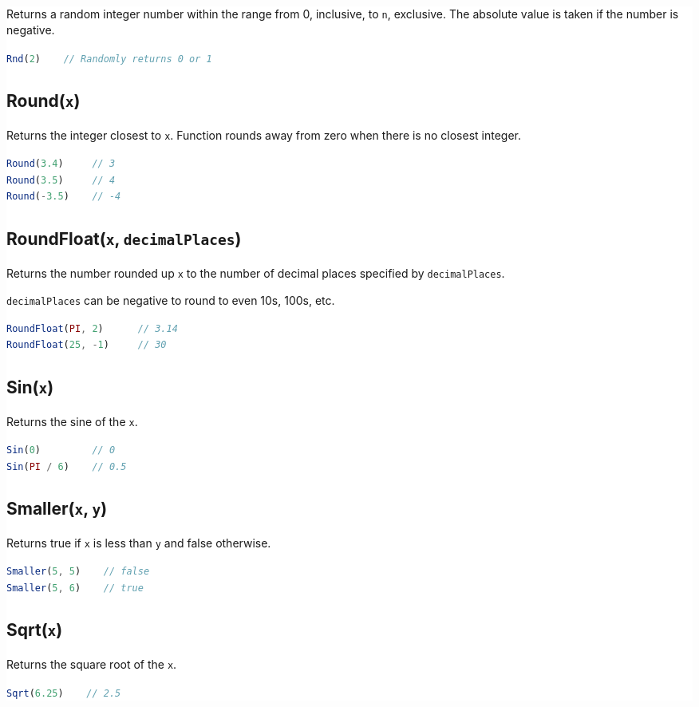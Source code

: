 Returns a random integer number within the range from 0, inclusive, to `n`, exclusive. The absolute value is taken if
the number is negative.

```javascript
Rnd(2)    // Randomly returns 0 or 1
```

## <a name="round"></a>Round(`x`)

Returns the integer closest to `x`. Function rounds away from zero when there is no closest integer.

```javascript
Round(3.4)     // 3
Round(3.5)     // 4
Round(-3.5)    // -4
```

## <a name="roundFloat"></a>RoundFloat(`x`, `decimalPlaces`)

Returns the number rounded up `x` to the number of decimal places specified by `decimalPlaces`.

`decimalPlaces` can be negative to round to even 10s, 100s, etc.

```javascript
RoundFloat(PI, 2)      // 3.14
RoundFloat(25, -1)     // 30
```

## <a name="sin"></a>Sin(`x`)

Returns the sine of the `x`.

```javascript
Sin(0)         // 0
Sin(PI / 6)    // 0.5
```

## <a name="smaller"></a>Smaller(`x`, `y`)

Returns true if `x` is less than `y` and false otherwise.

```javascript
Smaller(5, 5)    // false
Smaller(5, 6)    // true
```

## <a name="sqrt"></a>Sqrt(`x`)

Returns the square root of the `x`.

```javascript
Sqrt(6.25)    // 2.5
```
